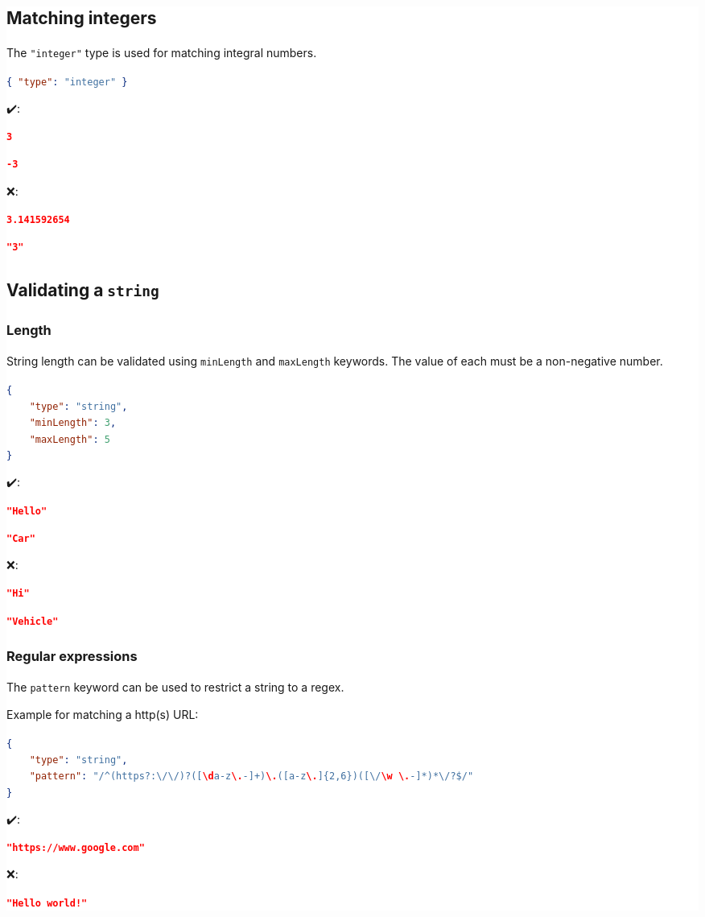## Matching integers
The `"integer"` type is used for matching integral numbers.
```json
{ "type": "integer" }
```
✔️:
```json
3
```
```json
-3
```
❌:
```json
3.141592654
```
```json
"3"
```

## Validating a `string`

### Length
String length can be validated using `minLength` and `maxLength` keywords. The value of each must be a non-negative number.

```json
{
    "type": "string",
    "minLength": 3,
    "maxLength": 5
}
```
✔️:
```json
"Hello"
```
```json
"Car"
```
❌:
```json
"Hi"
```
```json
"Vehicle"
```

### Regular expressions
The `pattern` keyword can be used to restrict a string to a regex.

Example for matching a http(s) URL:
```json
{
    "type": "string",
    "pattern": "/^(https?:\/\/)?([\da-z\.-]+)\.([a-z\.]{2,6})([\/\w \.-]*)*\/?$/"
}
```
✔️:
```json
"https://www.google.com"
```
❌:
```json
"Hello world!"
```
